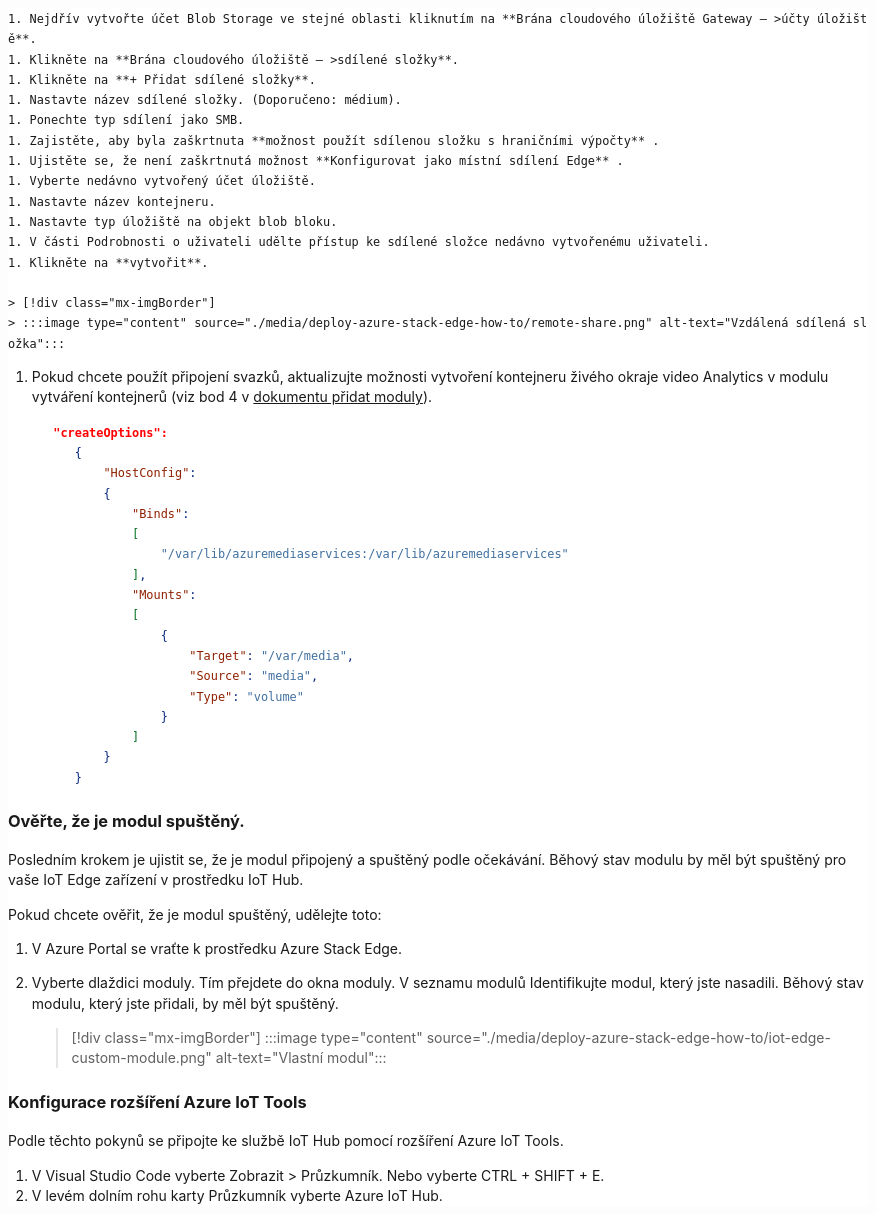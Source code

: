     1. Nejdřív vytvořte účet Blob Storage ve stejné oblasti kliknutím na **Brána cloudového úložiště Gateway – >účty úložiště**.
    1. Klikněte na **Brána cloudového úložiště – >sdílené složky**.
    1. Klikněte na **+ Přidat sdílené složky**.
    1. Nastavte název sdílené složky. (Doporučeno: médium).
    1. Ponechte typ sdílení jako SMB.
    1. Zajistěte, aby byla zaškrtnuta **možnost použít sdílenou složku s hraničními výpočty** .
    1. Ujistěte se, že není zaškrtnutá možnost **Konfigurovat jako místní sdílení Edge** .
    1. Vyberte nedávno vytvořený účet úložiště.
    1. Nastavte název kontejneru.
    1. Nastavte typ úložiště na objekt blob bloku.
    1. V části Podrobnosti o uživateli udělte přístup ke sdílené složce nedávno vytvořenému uživateli.
    1. Klikněte na **vytvořit**.    
    
    > [!div class="mx-imgBorder"]
    > :::image type="content" source="./media/deploy-azure-stack-edge-how-to/remote-share.png" alt-text="Vzdálená sdílená složka":::
    
    
1. Pokud chcete použít připojení svazků, aktualizujte možnosti vytvoření kontejneru živého okraje video Analytics v modulu vytváření kontejnerů (viz bod 4 v [dokumentu přidat moduly](deploy-iot-edge-device.md#add-modules)).

   ```json
      "createOptions": 
         {
             "HostConfig": 
             {
                 "Binds": 
                 [
                     "/var/lib/azuremediaservices:/var/lib/azuremediaservices"
                 ],
                 "Mounts": 
                 [
                     {
                         "Target": "/var/media",
                         "Source": "media",
                         "Type": "volume"
                     }
                 ]
             }
         }
    ```

### <a name="verify-that-the-module-is-running"></a>Ověřte, že je modul spuštěný.

Posledním krokem je ujistit se, že je modul připojený a spuštěný podle očekávání. Běhový stav modulu by měl být spuštěný pro vaše IoT Edge zařízení v prostředku IoT Hub.

Pokud chcete ověřit, že je modul spuštěný, udělejte toto:

1. V Azure Portal se vraťte k prostředku Azure Stack Edge.
1. Vyberte dlaždici moduly. Tím přejdete do okna moduly. V seznamu modulů Identifikujte modul, který jste nasadili. Běhový stav modulu, který jste přidali, by měl být spuštěný.

    > [!div class="mx-imgBorder"]
    > :::image type="content" source="./media/deploy-azure-stack-edge-how-to/iot-edge-custom-module.png" alt-text="Vlastní modul":::

### <a name="configure-the-azure-iot-tools-extension"></a>Konfigurace rozšíření Azure IoT Tools

Podle těchto pokynů se připojte ke službě IoT Hub pomocí rozšíření Azure IoT Tools.

1. V Visual Studio Code vyberte Zobrazit > Průzkumník. Nebo vyberte CTRL + SHIFT + E.
1. V levém dolním rohu karty Průzkumník vyberte Azure IoT Hub.
   ```